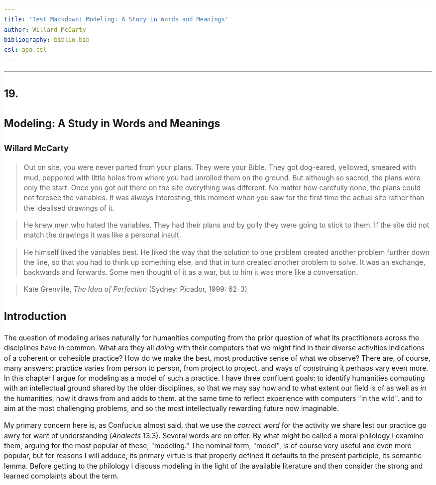 ```yaml
---
title: 'Test Markdown: Modeling: A Study in Words and Meanings'
author: Willard McCarty
bibliography: biblio.bib
csl: apa.csl
---
```


***
## 19.

## Modeling: A Study in Words and Meanings

### Willard McCarty

>Out on site, you were never parted from your plans. They were your Bible. They got dog-eared, yellowed, smeared with mud, peppered with 
>little holes from where you had unrolled them on the ground. But although so sacred, the plans were only the start. Once you got out there on 
>the site everything was different. No matter how carefully done, the plans could not foresee the variables. It was always interesting, this 
>moment when you saw for the first time the actual site rather than the idealised drawings of it.

>He knew men who hated the variables. They had their plans and by golly they were going to stick to them. If the site did not match the 
>drawings it was like a personal insult.

>He himself liked the variables best. He liked the way that the solution to one problem created another problem further down the line, so that
>you had to think up something else, and that in turn created another problem to solve. It was an exchange, backwards and forwards. Some men 
>thought of it as a war, but to him it was more like a conversation.

>Kate Grenville, *The Idea of Perfection* (Sydney: Picador, 1999: 62–3)

## Introduction
The question of modeling arises naturally for humanities computing from the prior question of what its practitioners across the disciplines have in common. What are they all *doing* with their computers that we might find in their diverse activities indications of a coherent or cohesible practice? How do we make the best, most productive sense of what we observe? There are, of course, many answers: practice varies from person to person, from project to project, and ways of construing it perhaps vary even more. In this chapter I argue for modeling as a model of such a practice. I have three confluent goals: to identify humanities computing with an intellectual ground shared by the older disciplines, so that we may say how and to what extent our field is of as well as *in* the humanities, how it draws from and adds to them. at the same time to reflect experience with computers "in the wild". and to aim at the most challenging problems, and so the most intellectually rewarding future now imaginable.

My primary concern here is, as Confucius almost said, that we use the *correct word* for the activity we share lest our practice go awry for want of understanding (*Analects* 13.3). Several words are on offer. By what might be called a moral philology I examine them, arguing for the most popular of these, "modeling." The nominal form, "model", is of course very useful and even more popular, but for reasons I will adduce, its primary virtue is that properly defined it defaults to the present participle, its semantic lemma. Before getting to the philology I discuss modeling in the light of the available literature and then consider the strong and learned complaints about the term.
